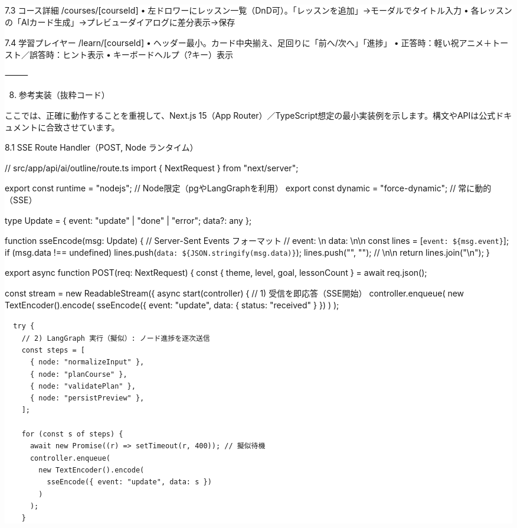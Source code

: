 7.3 コース詳細 /courses/[courseId]
	•	左ドロワーにレッスン一覧（DnD可）。「レッスンを追加」→モーダルでタイトル入力
	•	各レッスンの「AIカード生成」→プレビューダイアログに差分表示→保存

7.4 学習プレイヤー /learn/[courseId]
	•	ヘッダー最小。カード中央揃え、足回りに「前へ/次へ」「進捗」
	•	正答時：軽い祝アニメ＋トースト／誤答時：ヒント表示
	•	キーボードヘルプ（?キー）表示

⸻

8. 参考実装（抜粋コード）

ここでは、正確に動作することを重視して、Next.js 15（App Router）／TypeScript想定の最小実装例を示します。構文やAPIは公式ドキュメントに合致させています。

8.1 SSE Route Handler（POST, Node ランタイム）

// src/app/api/ai/outline/route.ts
import { NextRequest } from "next/server";

export const runtime = "nodejs"; // Node限定（pgやLangGraphを利用）
export const dynamic = "force-dynamic"; // 常に動的（SSE）

type Update = { event: "update" | "done" | "error"; data?: any };

function sseEncode(msg: Update) {
  // Server-Sent Events フォーマット
  // event: <type>\n data: <json>\n\n
  const lines = [`event: ${msg.event}`];
  if (msg.data !== undefined) lines.push(`data: ${JSON.stringify(msg.data)}`);
  lines.push("", ""); // \n\n
  return lines.join("\n");
}

export async function POST(req: NextRequest) {
  const { theme, level, goal, lessonCount } = await req.json();

  const stream = new ReadableStream({
    async start(controller) {
      // 1) 受信を即応答（SSE開始）
      controller.enqueue(
        new TextEncoder().encode(
          sseEncode({ event: "update", data: { status: "received" } })
        )
      );

      try {
        // 2) LangGraph 実行（擬似）: ノード進捗を逐次送信
        const steps = [
          { node: "normalizeInput" },
          { node: "planCourse" },
          { node: "validatePlan" },
          { node: "persistPreview" },
        ];

        for (const s of steps) {
          await new Promise((r) => setTimeout(r, 400)); // 擬似待機
          controller.enqueue(
            new TextEncoder().encode(
              sseEncode({ event: "update", data: s })
            )
          );
        }
